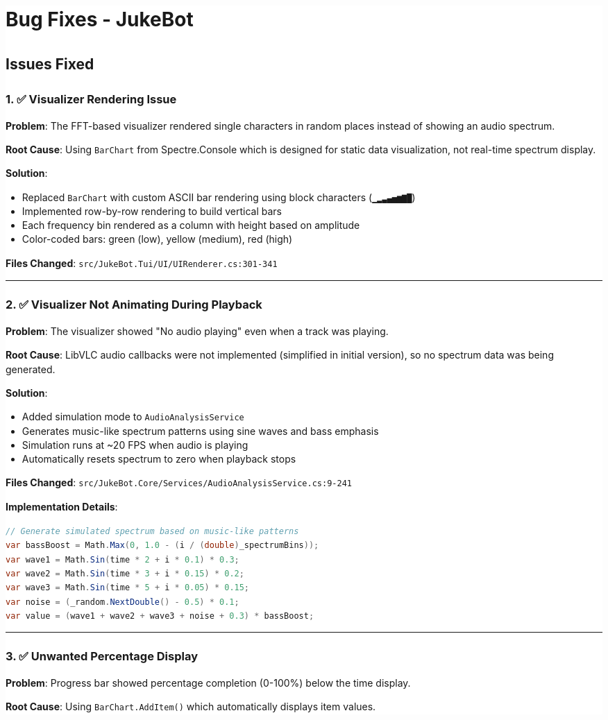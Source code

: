 # Bug Fixes - JukeBot

## Issues Fixed

### 1. ✅ Visualizer Rendering Issue
**Problem**: The FFT-based visualizer rendered single characters in random places instead of showing an audio spectrum.

**Root Cause**: Using `BarChart` from Spectre.Console which is designed for static data visualization, not real-time spectrum display.

**Solution**:
- Replaced `BarChart` with custom ASCII bar rendering using block characters (`▁▂▃▄▅▆▇█`)
- Implemented row-by-row rendering to build vertical bars
- Each frequency bin rendered as a column with height based on amplitude
- Color-coded bars: green (low), yellow (medium), red (high)

**Files Changed**: `src/JukeBot.Tui/UI/UIRenderer.cs:301-341`

---

### 2. ✅ Visualizer Not Animating During Playback
**Problem**: The visualizer showed "No audio playing" even when a track was playing.

**Root Cause**: LibVLC audio callbacks were not implemented (simplified in initial version), so no spectrum data was being generated.

**Solution**:
- Added simulation mode to `AudioAnalysisService`
- Generates music-like spectrum patterns using sine waves and bass emphasis
- Simulation runs at ~20 FPS when audio is playing
- Automatically resets spectrum to zero when playback stops

**Files Changed**: `src/JukeBot.Core/Services/AudioAnalysisService.cs:9-241`

**Implementation Details**:
```csharp
// Generate simulated spectrum based on music-like patterns
var bassBoost = Math.Max(0, 1.0 - (i / (double)_spectrumBins));
var wave1 = Math.Sin(time * 2 + i * 0.1) * 0.3;
var wave2 = Math.Sin(time * 3 + i * 0.15) * 0.2;
var wave3 = Math.Sin(time * 5 + i * 0.05) * 0.15;
var noise = (_random.NextDouble() - 0.5) * 0.1;
var value = (wave1 + wave2 + wave3 + noise + 0.3) * bassBoost;
```

---

### 3. ✅ Unwanted Percentage Display
**Problem**: Progress bar showed percentage completion (0-100%) below the time display.

**Root Cause**: Using `BarChart.AddItem()` which automatically displays item values.
